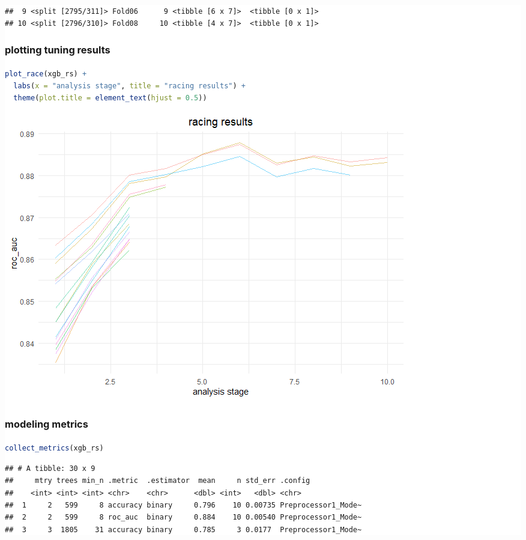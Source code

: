     ##  9 <split [2795/311]> Fold06      9 <tibble [6 x 7]>  <tibble [0 x 1]>
    ## 10 <split [2796/310]> Fold08     10 <tibble [4 x 7]>  <tibble [0 x 1]>

### plotting tuning results

``` r
plot_race(xgb_rs) +
  labs(x = "analysis stage", title = "racing results") +
  theme(plot.title = element_text(hjust = 0.5))
```

![](museum_files/figure-gfm/unnamed-chunk-14-1.png)

### modeling metrics

``` r
collect_metrics(xgb_rs)
```

    ## # A tibble: 30 x 9
    ##     mtry trees min_n .metric  .estimator  mean     n std_err .config            
    ##    <int> <int> <int> <chr>    <chr>      <dbl> <int>   <dbl> <chr>              
    ##  1     2   599     8 accuracy binary     0.796    10 0.00735 Preprocessor1_Mode~
    ##  2     2   599     8 roc_auc  binary     0.884    10 0.00540 Preprocessor1_Mode~
    ##  3     3  1805    31 accuracy binary     0.785     3 0.0177  Preprocessor1_Mode~